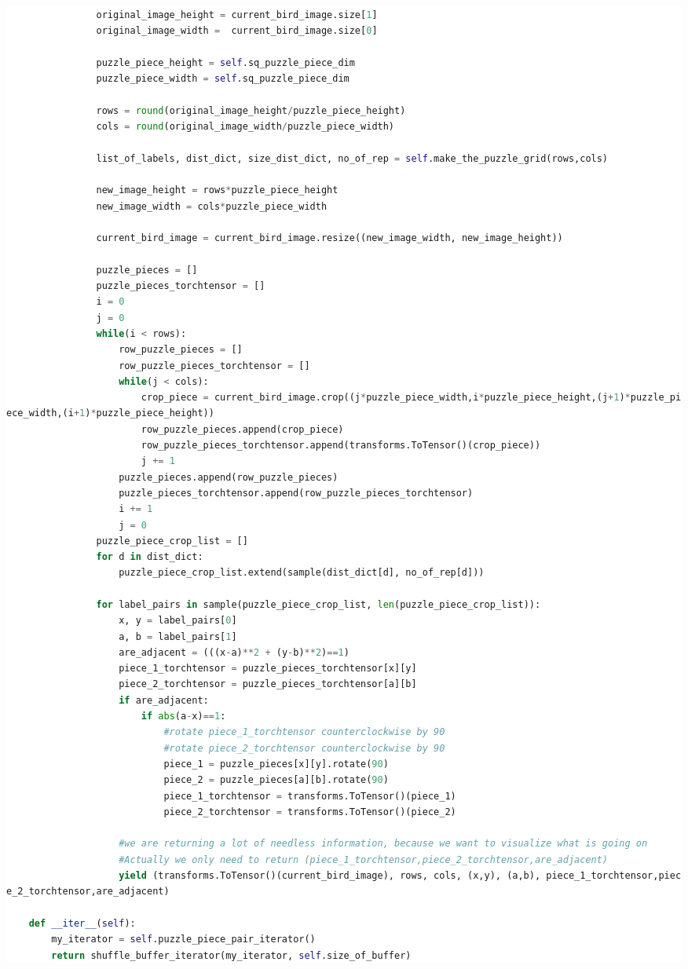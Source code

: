 ```python
                original_image_height = current_bird_image.size[1]
                original_image_width =  current_bird_image.size[0] 
                
                puzzle_piece_height = self.sq_puzzle_piece_dim
                puzzle_piece_width = self.sq_puzzle_piece_dim
                
                rows = round(original_image_height/puzzle_piece_height)
                cols = round(original_image_width/puzzle_piece_width)
                
                list_of_labels, dist_dict, size_dist_dict, no_of_rep = self.make_the_puzzle_grid(rows,cols) 
                
                new_image_height = rows*puzzle_piece_height
                new_image_width = cols*puzzle_piece_width
                
                current_bird_image = current_bird_image.resize((new_image_width, new_image_height))
                
                puzzle_pieces = []
                puzzle_pieces_torchtensor = []
                i = 0
                j = 0
                while(i < rows):
                    row_puzzle_pieces = []
                    row_puzzle_pieces_torchtensor = []
                    while(j < cols):
                        crop_piece = current_bird_image.crop((j*puzzle_piece_width,i*puzzle_piece_height,(j+1)*puzzle_piece_width,(i+1)*puzzle_piece_height))
                        row_puzzle_pieces.append(crop_piece)
                        row_puzzle_pieces_torchtensor.append(transforms.ToTensor()(crop_piece))
                        j += 1
                    puzzle_pieces.append(row_puzzle_pieces)
                    puzzle_pieces_torchtensor.append(row_puzzle_pieces_torchtensor)
                    i += 1
                    j = 0
                puzzle_piece_crop_list = []
                for d in dist_dict:
                    puzzle_piece_crop_list.extend(sample(dist_dict[d], no_of_rep[d]))
                
                for label_pairs in sample(puzzle_piece_crop_list, len(puzzle_piece_crop_list)):
                    x, y = label_pairs[0]
                    a, b = label_pairs[1]
                    are_adjacent = (((x-a)**2 + (y-b)**2)==1)
                    piece_1_torchtensor = puzzle_pieces_torchtensor[x][y]
                    piece_2_torchtensor = puzzle_pieces_torchtensor[a][b]
                    if are_adjacent:
                        if abs(a-x)==1:
                            #rotate piece_1_torchtensor counterclockwise by 90
                            #rotate piece_2_torchtensor counterclockwise by 90
                            piece_1 = puzzle_pieces[x][y].rotate(90)
                            piece_2 = puzzle_pieces[a][b].rotate(90)
                            piece_1_torchtensor = transforms.ToTensor()(piece_1)
                            piece_2_torchtensor = transforms.ToTensor()(piece_2)
                            
                    #we are returning a lot of needless information, because we want to visualize what is going on
                    #Actually we only need to return (piece_1_torchtensor,piece_2_torchtensor,are_adjacent)
                    yield (transforms.ToTensor()(current_bird_image), rows, cols, (x,y), (a,b), piece_1_torchtensor,piece_2_torchtensor,are_adjacent)
            
    def __iter__(self):
        my_iterator = self.puzzle_piece_pair_iterator()
        return shuffle_buffer_iterator(my_iterator, self.size_of_buffer)
```
